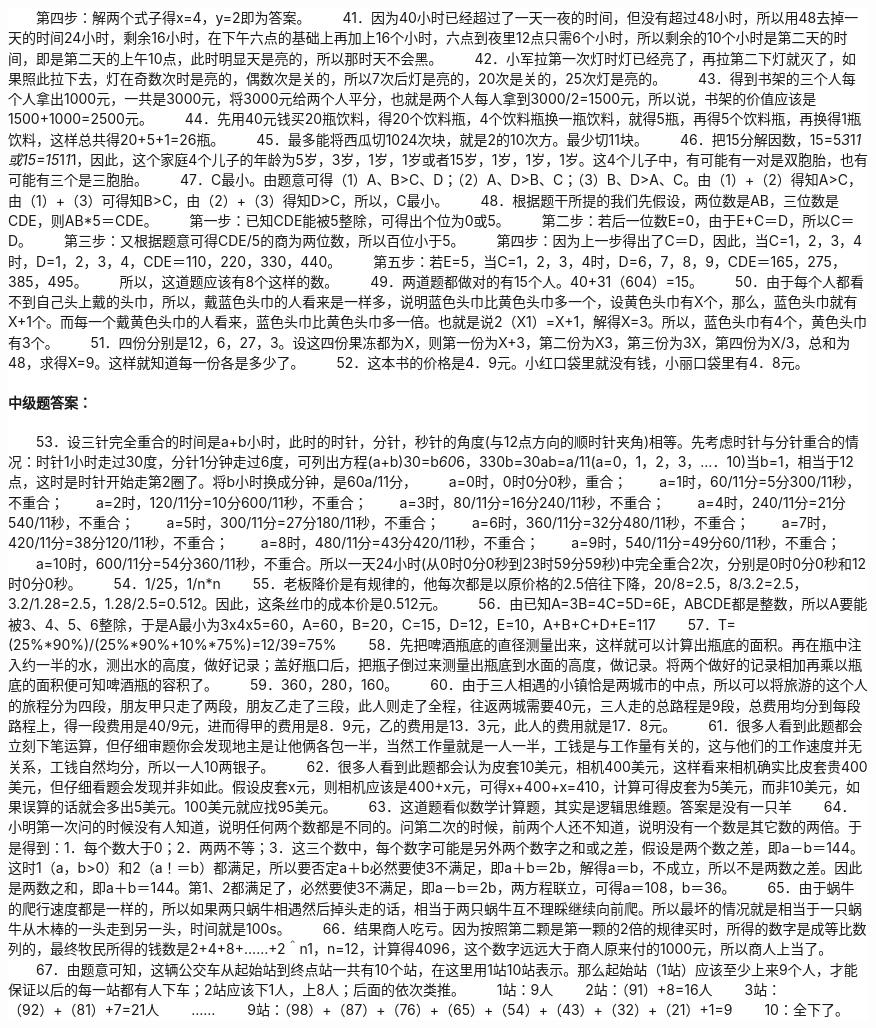 　　第四步：解两个式子得x=4，y=2即为答案。
　　41．因为40小时已经超过了一天一夜的时间，但没有超过48小时，所以用48去掉一天的时间24小时，剩余16小时，在下午六点的基础上再加上16个小时，六点到夜里12点只需6个小时，所以剩余的10个小时是第二天的时间，即是第二天的上午10点，此时明显天是亮的，所以那时天不会黑。
　　42．小军拉第一次灯时灯已经亮了，再拉第二下灯就灭了，如果照此拉下去，灯在奇数次时是亮的，偶数次是关的，所以7次后灯是亮的，20次是关的，25次灯是亮的。
　　43．得到书架的三个人每个人拿出1000元，一共是3000元，将3000元给两个人平分，也就是两个人每人拿到3000/2=1500元，所以说，书架的价值应该是1500+1000=2500元。
　　44．先用40元钱买20瓶饮料，得20个饮料瓶，4个饮料瓶换一瓶饮料，就得5瓶，再得5个饮料瓶，再换得1瓶饮料，这样总共得20+5+1=26瓶。
　　45．最多能将西瓜切1024次块，就是2的10次方。最少切11块。
　　46．把15分解因数，15=5*3*1*1或15=15*1*1*1，因此，这个家庭4个儿子的年龄为5岁，3岁，1岁，1岁或者15岁，1岁，1岁，1岁。这4个儿子中，有可能有一对是双胞胎，也有可能有三个是三胞胎。
　　47．C最小。由题意可得（1）A、B>C、D；（2）A、D>B、C；（3）B、D>A、C。由（1）+（2）得知A>C，由（1）+（3）可得知B>C，由（2）+（3）得知D>C，所以，C最小。
　　48．根据题干所提的我们先假设，两位数是AB，三位数是CDE，则AB*5＝CDE。
　　第一步：已知CDE能被5整除，可得出个位为0或5。
　　第二步：若后一位数E=0，由于E+C＝D，所以C＝D。
　　第三步：又根据题意可得CDE/5的商为两位数，所以百位小于5。
　　第四步：因为上一步得出了C＝D，因此，当C=1，2，3，4时，D=1，2，3，4，CDE＝110，220，330，440。
　　第五步：若E=5，当C=1，2，3，4时，D=6，7，8，9，CDE＝165，275，385，495。
　　所以，这道题应该有8个这样的数。
　　49．两道题都做对的有15个人。40+31（604）=15。
　　50．由于每个人都看不到自己头上戴的头巾，所以，戴蓝色头巾的人看来是一样多，说明蓝色头巾比黄色头巾多一个，设黄色头巾有X个，那么，蓝色头巾就有X+1个。而每一个戴黄色头巾的人看来，蓝色头巾比黄色头巾多一倍。也就是说2（X1）=X+1，解得X=3。所以，蓝色头巾有4个，黄色头巾有3个。
　　51．四份分别是12，6，27，3。设这四份果冻都为X，则第一份为X+3，第二份为X3，第三份为3X，第四份为X/3，总和为48，求得X=9。这样就知道每一份各是多少了。
　　52．这本书的价格是4．9元。小红口袋里就没有钱，小丽口袋里有4．8元。

#### 中级题答案：

　　53．设三针完全重合的时间是a+b小时，此时的时针，分针，秒针的角度(与12点方向的顺时针夹角)相等。先考虑时针与分针重合的情况：时针1小时走过30度，分针1分钟走过6度，可列出方程(a+b)30=b*60*6，330b=30ab=a/11(a=0，1，2，3，…．10)当b=1，相当于12点，这时是时针开始走第2圈了。将b小时换成分钟，是60a/11分，
　　a=0时，0时0分0秒，重合；
　　a=1时，60/11分=5分300/11秒，不重合；
　　a=2时，120/11分=10分600/11秒，不重合；
　　a=3时，80/11分=16分240/11秒，不重合；
　　a=4时，240/11分=21分540/11秒，不重合；
　　a=5时，300/11分=27分180/11秒，不重合；
　　a=6时，360/11分=32分480/11秒，不重合；
　　a=7时，420/11分=38分120/11秒，不重合；
　　a=8时，480/11分=43分420/11秒，不重合；
　　a=9时，540/11分=49分60/11秒，不重合；
　　a=10时，600/11分=54分360/11秒，不重合。所以一天24小时(从0时0分0秒到23时59分59秒)中完全重合2次，分别是0时0分0秒和12时0分0秒。
　　54．1/25，1/n*n
　　55．老板降价是有规律的，他每次都是以原价格的2.5倍往下降，20/8=2.5，8/3.2=2.5，3.2/1.28=2.5，1.28/2.5=0.512。因此，这条丝巾的成本价是0.512元。
　　56．由已知A=3B=4C=5D=6E，ABCDE都是整数，所以A要能被3、4、5、6整除，于是A最小为3ⅹ4ⅹ5=60，A=60，B=20，C=15，D=12，E=10，A+B+C+D+E=117
　　57．T=(25%*90%)/(25%*90%+10%*75%)=12/39=75%
　　58．先把啤酒瓶底的直径测量出来，这样就可以计算出瓶底的面积。再在瓶中注入约一半的水，测出水的高度，做好记录；盖好瓶口后，把瓶子倒过来测量出瓶底到水面的高度，做记录。将两个做好的记录相加再乘以瓶底的面积便可知啤酒瓶的容积了。
　　59．360，280，160。
　　60．由于三人相遇的小镇恰是两城市的中点，所以可以将旅游的这个人的旅程分为四段，朋友甲只走了两段，朋友乙走了三段，此人则走了全程，往返两城需要40元，三人走的总路程是9段，总费用均分到每段路程上，得一段费用是40/9元，进而得甲的费用是8．9元，乙的费用是13．3元，此人的费用就是17．8元。
　　61．很多人看到此题都会立刻下笔运算，但仔细审题你会发现地主是让他俩各包一半，当然工作量就是一人一半，工钱是与工作量有关的，这与他们的工作速度并无关系，工钱自然均分，所以一人10两银子。
　　62．很多人看到此题都会认为皮套10美元，相机400美元，这样看来相机确实比皮套贵400美元，但仔细看题会发现并非如此。假设皮套x元，则相机应该是400+x元，可得x+400+x=410，计算可得皮套为5美元，而非10美元，如果误算的话就会多出5美元。100美元就应找95美元。
　　63．这道题看似数学计算题，其实是逻辑思维题。答案是没有一只羊
　　64．小明第一次问的时候没有人知道，说明任何两个数都是不同的。问第二次的时候，前两个人还不知道，说明没有一个数是其它数的两倍。于是得到：1．每个数大于0；2．两两不等；3．这三个数中，每个数字可能是另外两个数字之和或之差，假设是两个数之差，即a－b＝144。这时1（a，b>0）和2（a！＝b）都满足，所以要否定a＋b必然要使3不满足，即a＋b＝2b，解得a＝b，不成立，所以不是两数之差。因此是两数之和，即a＋b＝144。第1、2都满足了，必然要使3不满足，即a－b＝2b，两方程联立，可得a＝108，b＝36。
　　65．由于蜗牛的爬行速度都是一样的，所以如果两只蜗牛相遇然后掉头走的话，相当于两只蜗牛互不理睬继续向前爬。所以最坏的情况就是相当于一只蜗牛从木棒的一头走到另一头，时间就是100s。
　　66．结果商人吃亏。因为按照第二颗是第一颗的2倍的规律买时，所得的数字是成等比数列的，最终牧民所得的钱数是2+4+8+……+2＾n1，n=12，计算得4096，这个数字远远大于商人原来付的1000元，所以商人上当了。
　　67．由题意可知，这辆公交车从起始站到终点站一共有10个站，在这里用1站10站表示。那么起始站（1站）应该至少上来9个人，才能保证以后的每一站都有人下车；2站应该下1人，上8人；后面的依次类推。
　　1站：9人
　　2站：（91）+8=16人
　　3站：（92）+（81）+7=21人
　　……
　　9站：（98）+（87）+（76）+（65）+（54）+（43）+（32）+（21）+1=9
　　10：全下了。